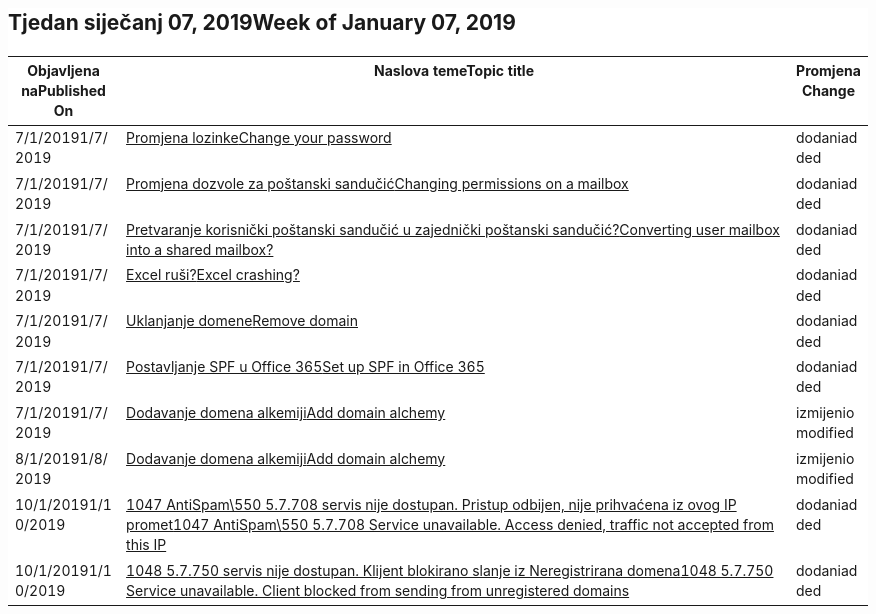 




## <a name="week-of-january-07-2019"></a><span data-ttu-id="e51ab-101">Tjedan siječanj 07, 2019</span><span class="sxs-lookup"><span data-stu-id="e51ab-101">Week of January 07, 2019</span></span>


| <span data-ttu-id="e51ab-102">Objavljena na</span><span class="sxs-lookup"><span data-stu-id="e51ab-102">Published On</span></span> |<span data-ttu-id="e51ab-103">Naslova teme</span><span class="sxs-lookup"><span data-stu-id="e51ab-103">Topic title</span></span> | <span data-ttu-id="e51ab-104">Promjena</span><span class="sxs-lookup"><span data-stu-id="e51ab-104">Change</span></span> |
|------|------------|--------|
| <span data-ttu-id="e51ab-105">7/1/2019</span><span class="sxs-lookup"><span data-stu-id="e51ab-105">1/7/2019</span></span> | [<span data-ttu-id="e51ab-106">Promjena lozinke</span><span class="sxs-lookup"><span data-stu-id="e51ab-106">Change your password</span></span>](/AlchemyInsights/change-your-password-in-outlook.com) | <span data-ttu-id="e51ab-107">dodani</span><span class="sxs-lookup"><span data-stu-id="e51ab-107">added</span></span> |
| <span data-ttu-id="e51ab-108">7/1/2019</span><span class="sxs-lookup"><span data-stu-id="e51ab-108">1/7/2019</span></span> | [<span data-ttu-id="e51ab-109">Promjena dozvole za poštanski sandučić</span><span class="sxs-lookup"><span data-stu-id="e51ab-109">Changing permissions on a mailbox</span></span>](/AlchemyInsights/changing-permissions-on-a-mailbox) | <span data-ttu-id="e51ab-110">dodani</span><span class="sxs-lookup"><span data-stu-id="e51ab-110">added</span></span> |
| <span data-ttu-id="e51ab-111">7/1/2019</span><span class="sxs-lookup"><span data-stu-id="e51ab-111">1/7/2019</span></span> | [<span data-ttu-id="e51ab-112">Pretvaranje korisnički poštanski sandučić u zajednički poštanski sandučić?</span><span class="sxs-lookup"><span data-stu-id="e51ab-112">Converting user mailbox into a shared mailbox?</span></span>](/AlchemyInsights/converting-user-mailbox-into-a-shared-mailbox) | <span data-ttu-id="e51ab-113">dodani</span><span class="sxs-lookup"><span data-stu-id="e51ab-113">added</span></span> |
| <span data-ttu-id="e51ab-114">7/1/2019</span><span class="sxs-lookup"><span data-stu-id="e51ab-114">1/7/2019</span></span> | [<span data-ttu-id="e51ab-115">Excel ruši?</span><span class="sxs-lookup"><span data-stu-id="e51ab-115">Excel crashing?</span></span>](/AlchemyInsights/excel-crashing) | <span data-ttu-id="e51ab-116">dodani</span><span class="sxs-lookup"><span data-stu-id="e51ab-116">added</span></span> |
| <span data-ttu-id="e51ab-117">7/1/2019</span><span class="sxs-lookup"><span data-stu-id="e51ab-117">1/7/2019</span></span> | [<span data-ttu-id="e51ab-118">Uklanjanje domene</span><span class="sxs-lookup"><span data-stu-id="e51ab-118">Remove domain</span></span>](/AlchemyInsights/remove-domain) | <span data-ttu-id="e51ab-119">dodani</span><span class="sxs-lookup"><span data-stu-id="e51ab-119">added</span></span> |
| <span data-ttu-id="e51ab-120">7/1/2019</span><span class="sxs-lookup"><span data-stu-id="e51ab-120">1/7/2019</span></span> | [<span data-ttu-id="e51ab-121">Postavljanje SPF u Office 365</span><span class="sxs-lookup"><span data-stu-id="e51ab-121">Set up SPF in Office 365</span></span>](/AlchemyInsights/set-up-spf-in-office-365) | <span data-ttu-id="e51ab-122">dodani</span><span class="sxs-lookup"><span data-stu-id="e51ab-122">added</span></span> |
| <span data-ttu-id="e51ab-123">7/1/2019</span><span class="sxs-lookup"><span data-stu-id="e51ab-123">1/7/2019</span></span> | [<span data-ttu-id="e51ab-124">Dodavanje domena alkemiji</span><span class="sxs-lookup"><span data-stu-id="e51ab-124">Add domain alchemy</span></span>](/AlchemyInsights/alchemytest) | <span data-ttu-id="e51ab-125">izmijenio</span><span class="sxs-lookup"><span data-stu-id="e51ab-125">modified</span></span> |
| <span data-ttu-id="e51ab-126">8/1/2019</span><span class="sxs-lookup"><span data-stu-id="e51ab-126">1/8/2019</span></span> | [<span data-ttu-id="e51ab-127">Dodavanje domena alkemiji</span><span class="sxs-lookup"><span data-stu-id="e51ab-127">Add domain alchemy</span></span>](/AlchemyInsights/alchemytest) | <span data-ttu-id="e51ab-128">izmijenio</span><span class="sxs-lookup"><span data-stu-id="e51ab-128">modified</span></span> |
| <span data-ttu-id="e51ab-129">10/1/2019</span><span class="sxs-lookup"><span data-stu-id="e51ab-129">1/10/2019</span></span> | [<span data-ttu-id="e51ab-130">1047 AntiSpam\550 5.7.708 servis nije dostupan. Pristup odbijen, nije prihvaćena iz ovog IP promet</span><span class="sxs-lookup"><span data-stu-id="e51ab-130">1047 AntiSpam\550 5.7.708 Service unavailable. Access denied, traffic not accepted from this IP</span></span>](/AlchemyInsights/1047-antispam-550-5-7-708-service-unavailable-access-denied-traffic-not-accepted) | <span data-ttu-id="e51ab-131">dodani</span><span class="sxs-lookup"><span data-stu-id="e51ab-131">added</span></span> |
| <span data-ttu-id="e51ab-132">10/1/2019</span><span class="sxs-lookup"><span data-stu-id="e51ab-132">1/10/2019</span></span> | [<span data-ttu-id="e51ab-133">1048 5.7.750 servis nije dostupan. Klijent blokirano slanje iz Neregistrirana domena</span><span class="sxs-lookup"><span data-stu-id="e51ab-133">1048 5.7.750 Service unavailable. Client blocked from sending from unregistered domains</span></span>](/AlchemyInsights/1048-5-7-750-service-unavailable-client-blocked-from-sending-from-unregistered-d) | <span data-ttu-id="e51ab-134">dodani</span><span class="sxs-lookup"><span data-stu-id="e51ab-134">added</span></span> |
